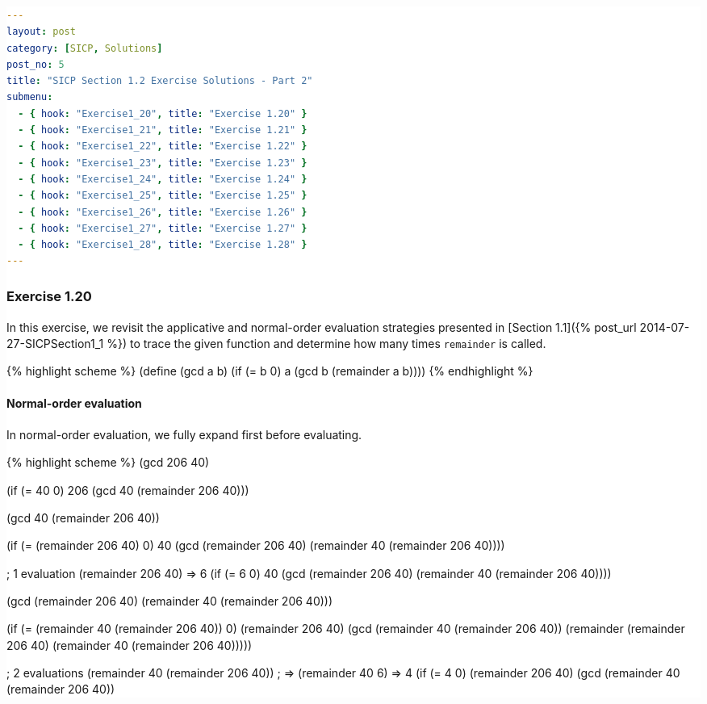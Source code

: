 ```yaml
---
layout: post
category: [SICP, Solutions]
post_no: 5
title: "SICP Section 1.2 Exercise Solutions - Part 2"
submenu:
  - { hook: "Exercise1_20", title: "Exercise 1.20" }
  - { hook: "Exercise1_21", title: "Exercise 1.21" }
  - { hook: "Exercise1_22", title: "Exercise 1.22" }
  - { hook: "Exercise1_23", title: "Exercise 1.23" }
  - { hook: "Exercise1_24", title: "Exercise 1.24" }
  - { hook: "Exercise1_25", title: "Exercise 1.25" }
  - { hook: "Exercise1_26", title: "Exercise 1.26" }
  - { hook: "Exercise1_27", title: "Exercise 1.27" }
  - { hook: "Exercise1_28", title: "Exercise 1.28" }
---
```


### Exercise 1.20<a name="Exercise1_20">&nbsp;</a>

In this exercise, we revisit the applicative and normal-order evaluation strategies presented in [Section 1.1]({% post_url 2014-07-27-SICPSection1_1 %}) to trace the given function and determine how many times `remainder` is called.

{% highlight scheme %}
(define (gcd a b)
  (if (= b 0)
      a
      (gcd b (remainder a b))))
{% endhighlight %}



#### Normal-order evaluation

In normal-order evaluation, we fully expand first before evaluating.

{% highlight scheme %}
(gcd 206 40)

(if (= 40 0)
    206
	(gcd 40 (remainder 206 40)))

(gcd 40 (remainder 206 40))

(if (= (remainder 206 40) 0)
    40
    (gcd (remainder 206 40) (remainder 40 (remainder 206 40))))

; 1 evaluation (remainder 206 40) => 6
(if (= 6 0)
    40
    (gcd (remainder 206 40) (remainder 40 (remainder 206 40))))
	
(gcd (remainder 206 40) (remainder 40 (remainder 206 40)))

(if (= (remainder 40 (remainder 206 40)) 0)
    (remainder 206 40)
    (gcd (remainder 40 (remainder 206 40))
         (remainder (remainder 206 40)
                    (remainder 40 (remainder 206 40)))))

; 2 evaluations (remainder 40 (remainder 206 40))
;            => (remainder 40 6) => 4
(if (= 4 0)
    (remainder 206 40)
    (gcd (remainder 40 (remainder 206 40))